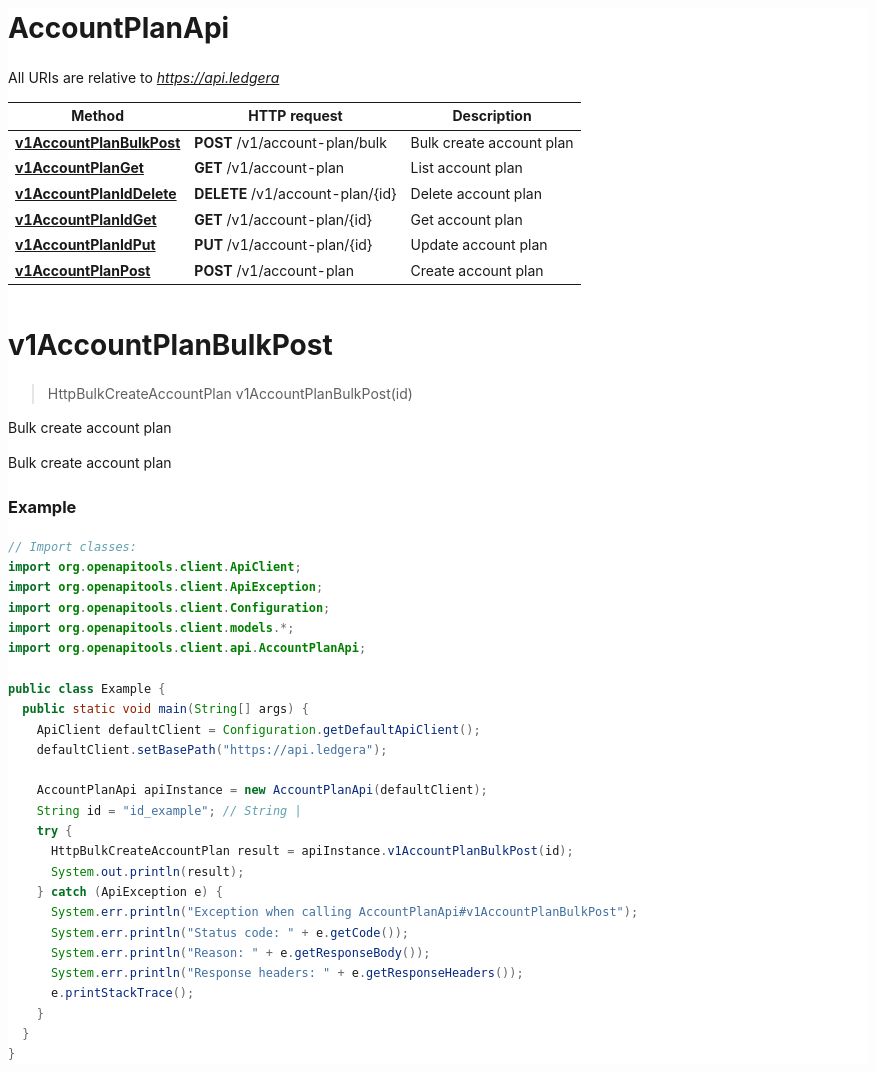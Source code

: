 # AccountPlanApi

All URIs are relative to *https://api.ledgera*

| Method | HTTP request | Description |
|------------- | ------------- | -------------|
| [**v1AccountPlanBulkPost**](AccountPlanApi.md#v1AccountPlanBulkPost) | **POST** /v1/account-plan/bulk | Bulk create account plan |
| [**v1AccountPlanGet**](AccountPlanApi.md#v1AccountPlanGet) | **GET** /v1/account-plan | List account plan |
| [**v1AccountPlanIdDelete**](AccountPlanApi.md#v1AccountPlanIdDelete) | **DELETE** /v1/account-plan/{id} | Delete account plan |
| [**v1AccountPlanIdGet**](AccountPlanApi.md#v1AccountPlanIdGet) | **GET** /v1/account-plan/{id} | Get account plan |
| [**v1AccountPlanIdPut**](AccountPlanApi.md#v1AccountPlanIdPut) | **PUT** /v1/account-plan/{id} | Update account plan |
| [**v1AccountPlanPost**](AccountPlanApi.md#v1AccountPlanPost) | **POST** /v1/account-plan | Create account plan |


<a name="v1AccountPlanBulkPost"></a>
# **v1AccountPlanBulkPost**
> HttpBulkCreateAccountPlan v1AccountPlanBulkPost(id)

Bulk create account plan

Bulk create account plan

### Example
```java
// Import classes:
import org.openapitools.client.ApiClient;
import org.openapitools.client.ApiException;
import org.openapitools.client.Configuration;
import org.openapitools.client.models.*;
import org.openapitools.client.api.AccountPlanApi;

public class Example {
  public static void main(String[] args) {
    ApiClient defaultClient = Configuration.getDefaultApiClient();
    defaultClient.setBasePath("https://api.ledgera");

    AccountPlanApi apiInstance = new AccountPlanApi(defaultClient);
    String id = "id_example"; // String | 
    try {
      HttpBulkCreateAccountPlan result = apiInstance.v1AccountPlanBulkPost(id);
      System.out.println(result);
    } catch (ApiException e) {
      System.err.println("Exception when calling AccountPlanApi#v1AccountPlanBulkPost");
      System.err.println("Status code: " + e.getCode());
      System.err.println("Reason: " + e.getResponseBody());
      System.err.println("Response headers: " + e.getResponseHeaders());
      e.printStackTrace();
    }
  }
}
```
